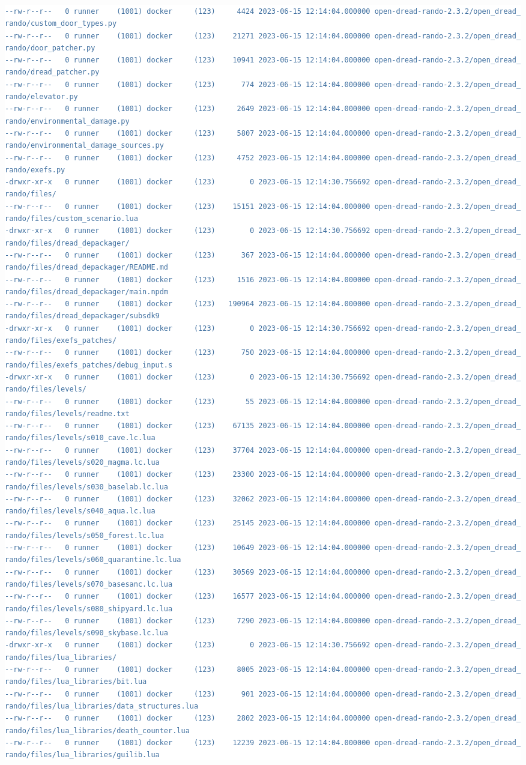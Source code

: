 ```diff
--rw-r--r--   0 runner    (1001) docker     (123)     4424 2023-06-15 12:14:04.000000 open-dread-rando-2.3.2/open_dread_rando/custom_door_types.py
--rw-r--r--   0 runner    (1001) docker     (123)    21271 2023-06-15 12:14:04.000000 open-dread-rando-2.3.2/open_dread_rando/door_patcher.py
--rw-r--r--   0 runner    (1001) docker     (123)    10941 2023-06-15 12:14:04.000000 open-dread-rando-2.3.2/open_dread_rando/dread_patcher.py
--rw-r--r--   0 runner    (1001) docker     (123)      774 2023-06-15 12:14:04.000000 open-dread-rando-2.3.2/open_dread_rando/elevator.py
--rw-r--r--   0 runner    (1001) docker     (123)     2649 2023-06-15 12:14:04.000000 open-dread-rando-2.3.2/open_dread_rando/environmental_damage.py
--rw-r--r--   0 runner    (1001) docker     (123)     5807 2023-06-15 12:14:04.000000 open-dread-rando-2.3.2/open_dread_rando/environmental_damage_sources.py
--rw-r--r--   0 runner    (1001) docker     (123)     4752 2023-06-15 12:14:04.000000 open-dread-rando-2.3.2/open_dread_rando/exefs.py
-drwxr-xr-x   0 runner    (1001) docker     (123)        0 2023-06-15 12:14:30.756692 open-dread-rando-2.3.2/open_dread_rando/files/
--rw-r--r--   0 runner    (1001) docker     (123)    15151 2023-06-15 12:14:04.000000 open-dread-rando-2.3.2/open_dread_rando/files/custom_scenario.lua
-drwxr-xr-x   0 runner    (1001) docker     (123)        0 2023-06-15 12:14:30.756692 open-dread-rando-2.3.2/open_dread_rando/files/dread_depackager/
--rw-r--r--   0 runner    (1001) docker     (123)      367 2023-06-15 12:14:04.000000 open-dread-rando-2.3.2/open_dread_rando/files/dread_depackager/README.md
--rw-r--r--   0 runner    (1001) docker     (123)     1516 2023-06-15 12:14:04.000000 open-dread-rando-2.3.2/open_dread_rando/files/dread_depackager/main.npdm
--rw-r--r--   0 runner    (1001) docker     (123)   190964 2023-06-15 12:14:04.000000 open-dread-rando-2.3.2/open_dread_rando/files/dread_depackager/subsdk9
-drwxr-xr-x   0 runner    (1001) docker     (123)        0 2023-06-15 12:14:30.756692 open-dread-rando-2.3.2/open_dread_rando/files/exefs_patches/
--rw-r--r--   0 runner    (1001) docker     (123)      750 2023-06-15 12:14:04.000000 open-dread-rando-2.3.2/open_dread_rando/files/exefs_patches/debug_input.s
-drwxr-xr-x   0 runner    (1001) docker     (123)        0 2023-06-15 12:14:30.756692 open-dread-rando-2.3.2/open_dread_rando/files/levels/
--rw-r--r--   0 runner    (1001) docker     (123)       55 2023-06-15 12:14:04.000000 open-dread-rando-2.3.2/open_dread_rando/files/levels/readme.txt
--rw-r--r--   0 runner    (1001) docker     (123)    67135 2023-06-15 12:14:04.000000 open-dread-rando-2.3.2/open_dread_rando/files/levels/s010_cave.lc.lua
--rw-r--r--   0 runner    (1001) docker     (123)    37704 2023-06-15 12:14:04.000000 open-dread-rando-2.3.2/open_dread_rando/files/levels/s020_magma.lc.lua
--rw-r--r--   0 runner    (1001) docker     (123)    23300 2023-06-15 12:14:04.000000 open-dread-rando-2.3.2/open_dread_rando/files/levels/s030_baselab.lc.lua
--rw-r--r--   0 runner    (1001) docker     (123)    32062 2023-06-15 12:14:04.000000 open-dread-rando-2.3.2/open_dread_rando/files/levels/s040_aqua.lc.lua
--rw-r--r--   0 runner    (1001) docker     (123)    25145 2023-06-15 12:14:04.000000 open-dread-rando-2.3.2/open_dread_rando/files/levels/s050_forest.lc.lua
--rw-r--r--   0 runner    (1001) docker     (123)    10649 2023-06-15 12:14:04.000000 open-dread-rando-2.3.2/open_dread_rando/files/levels/s060_quarantine.lc.lua
--rw-r--r--   0 runner    (1001) docker     (123)    30569 2023-06-15 12:14:04.000000 open-dread-rando-2.3.2/open_dread_rando/files/levels/s070_basesanc.lc.lua
--rw-r--r--   0 runner    (1001) docker     (123)    16577 2023-06-15 12:14:04.000000 open-dread-rando-2.3.2/open_dread_rando/files/levels/s080_shipyard.lc.lua
--rw-r--r--   0 runner    (1001) docker     (123)     7290 2023-06-15 12:14:04.000000 open-dread-rando-2.3.2/open_dread_rando/files/levels/s090_skybase.lc.lua
-drwxr-xr-x   0 runner    (1001) docker     (123)        0 2023-06-15 12:14:30.756692 open-dread-rando-2.3.2/open_dread_rando/files/lua_libraries/
--rw-r--r--   0 runner    (1001) docker     (123)     8005 2023-06-15 12:14:04.000000 open-dread-rando-2.3.2/open_dread_rando/files/lua_libraries/bit.lua
--rw-r--r--   0 runner    (1001) docker     (123)      901 2023-06-15 12:14:04.000000 open-dread-rando-2.3.2/open_dread_rando/files/lua_libraries/data_structures.lua
--rw-r--r--   0 runner    (1001) docker     (123)     2802 2023-06-15 12:14:04.000000 open-dread-rando-2.3.2/open_dread_rando/files/lua_libraries/death_counter.lua
--rw-r--r--   0 runner    (1001) docker     (123)    12239 2023-06-15 12:14:04.000000 open-dread-rando-2.3.2/open_dread_rando/files/lua_libraries/guilib.lua
```